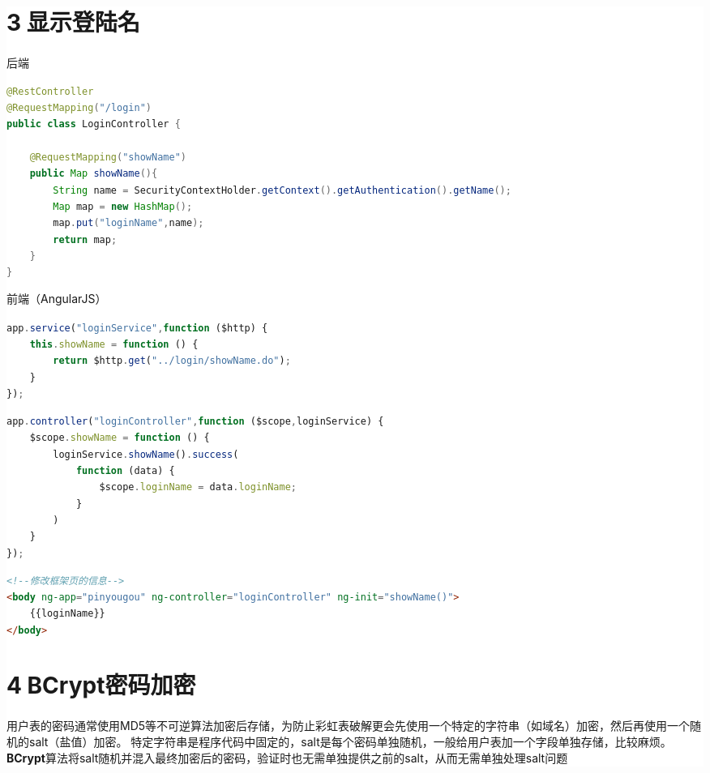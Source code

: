    

# 3 显示登陆名

后端

```java
@RestController
@RequestMapping("/login")
public class LoginController {

    @RequestMapping("showName")
    public Map showName(){
        String name = SecurityContextHolder.getContext().getAuthentication().getName();
        Map map = new HashMap();
        map.put("loginName",name);
        return map;
    }
}
```

前端（AngularJS）

```js
app.service("loginService",function ($http) {
    this.showName = function () {
        return $http.get("../login/showName.do");
    }
});
```

```js
app.controller("loginController",function ($scope,loginService) {
    $scope.showName = function () {
        loginService.showName().success(
            function (data) {
                $scope.loginName = data.loginName;
            }
        )
    }
});
```

```html
<!--修改框架页的信息-->
<body ng-app="pinyougou" ng-controller="loginController" ng-init="showName()">
    {{loginName}}
</body>
```



# 4 BCrypt密码加密

用户表的密码通常使用MD5等不可逆算法加密后存储，为防止彩虹表破解更会先使用一个特定的字符串（如域名）加密，然后再使用一个随机的salt（盐值）加密。 特定字符串是程序代码中固定的，salt是每个密码单独随机，一般给用户表加一个字段单独存储，比较麻烦。 **BCrypt**算法将salt随机并混入最终加密后的密码，验证时也无需单独提供之前的salt，从而无需单独处理salt问题
